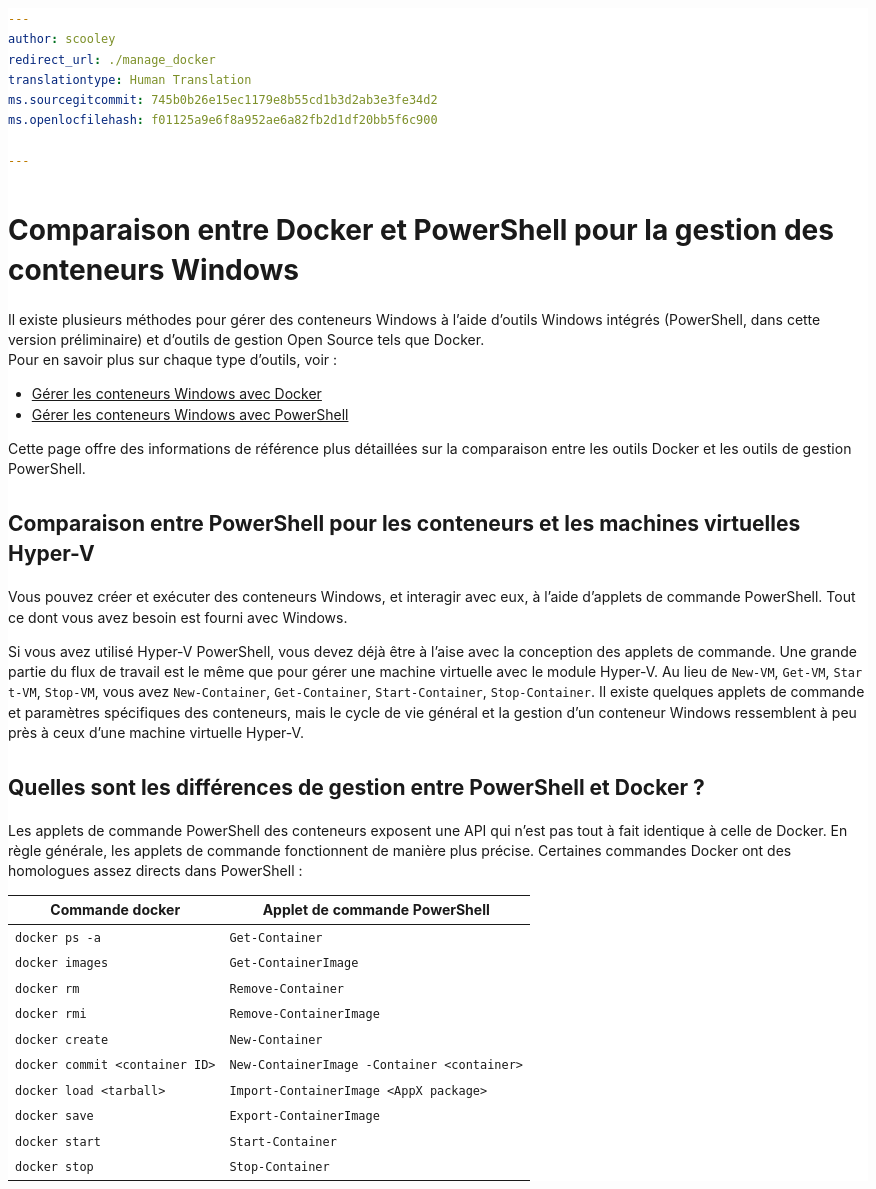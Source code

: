 ```yaml
---
author: scooley
redirect_url: ./manage_docker
translationtype: Human Translation
ms.sourcegitcommit: 745b0b26e15ec1179e8b55cd1b3d2ab3e3fe34d2
ms.openlocfilehash: f01125a9e6f8a952ae6a82fb2d1df20bb5f6c900

---
```


# Comparaison entre Docker et PowerShell pour la gestion des conteneurs Windows

Il existe plusieurs méthodes pour gérer des conteneurs Windows à l’aide d’outils Windows intégrés (PowerShell, dans cette version préliminaire) et d’outils de gestion Open Source tels que Docker.  
Pour en savoir plus sur chaque type d’outils, voir :
* [Gérer les conteneurs Windows avec Docker](../quick_start/manage_docker.md)
* [Gérer les conteneurs Windows avec PowerShell](../quick_start/manage_powershell.md) 

Cette page offre des informations de référence plus détaillées sur la comparaison entre les outils Docker et les outils de gestion PowerShell.

## Comparaison entre PowerShell pour les conteneurs et les machines virtuelles Hyper-V
Vous pouvez créer et exécuter des conteneurs Windows, et interagir avec eux, à l’aide d’applets de commande PowerShell. Tout ce dont vous avez besoin est fourni avec Windows.

Si vous avez utilisé Hyper-V PowerShell, vous devez déjà être à l’aise avec la conception des applets de commande. Une grande partie du flux de travail est le même que pour gérer une machine virtuelle avec le module Hyper-V. Au lieu de `New-VM`, `Get-VM`, `Start-VM`, `Stop-VM`, vous avez `New-Container`, `Get-Container`, `Start-Container`, `Stop-Container`.  Il existe quelques applets de commande et paramètres spécifiques des conteneurs, mais le cycle de vie général et la gestion d’un conteneur Windows ressemblent à peu près à ceux d’une machine virtuelle Hyper-V.

## Quelles sont les différences de gestion entre PowerShell et Docker ? 
Les applets de commande PowerShell des conteneurs exposent une API qui n’est pas tout à fait identique à celle de Docker. En règle générale, les applets de commande fonctionnent de manière plus précise. Certaines commandes Docker ont des homologues assez directs dans PowerShell :

| Commande docker |  Applet de commande PowerShell |
|----|----|
| `docker ps -a`    | `Get-Container` |
| `docker images`   | `Get-ContainerImage` |
| `docker rm`   | `Remove-Container` |
| `docker rmi` | `Remove-ContainerImage` |
| `docker create`   | `New-Container` |
| `docker commit <container ID>` | `New-ContainerImage -Container <container>` |
| `docker load <tarball>` | `Import-ContainerImage <AppX package>` |
| `docker save` |   `Export-ContainerImage` |
| `docker start` |  `Start-Container` |
| `docker stop` |   `Stop-Container` |
